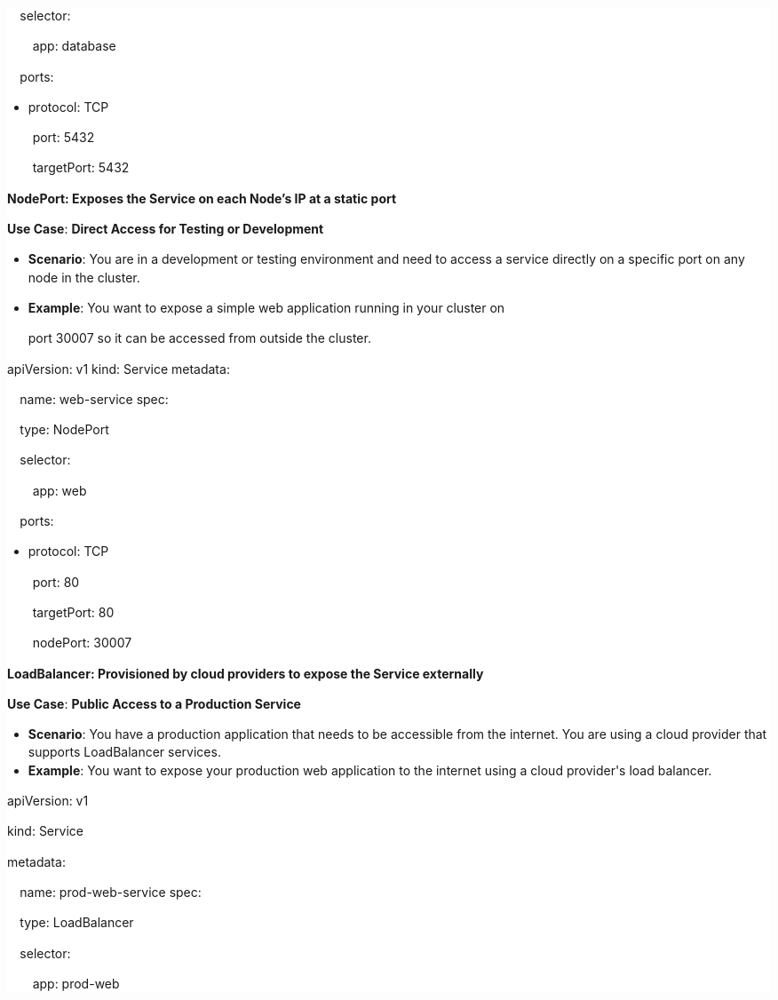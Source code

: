 `  `selector:

`    `app: database

`  `ports:

- protocol: TCP

`    `port: 5432

`    `targetPort: 5432

**NodePort: Exposes the Service on each Node’s IP at a static port**

**Use Case**: **Direct Access for Testing or Development**

- **Scenario**: You are in a development or testing environment and need to access a service directly on a specific port on any node in the cluster.
- **Example**: You want to expose a simple web application running in your cluster on 

  port 30007 so it can be accessed from outside the cluster.

apiVersion: v1 kind: Service metadata:

`  `name: web-service spec:

`  `type: NodePort

`  `selector:

`    `app: web

`  `ports:

- protocol: TCP

`    `port: 80

`    `targetPort: 80

`    `nodePort: 30007

**LoadBalancer: Provisioned by cloud providers to expose the Service externally**

**Use Case**: **Public Access to a Production Service**

- **Scenario**: You have a production application that needs to be accessible from the internet. You are using a cloud provider that supports LoadBalancer services.
- **Example**: You want to expose your production web application to the internet using a cloud provider's load balancer.

apiVersion: v1

kind: Service

metadata:

`  `name: prod-web-service spec:

`  `type: LoadBalancer

`  `selector:

`    `app: prod-web
